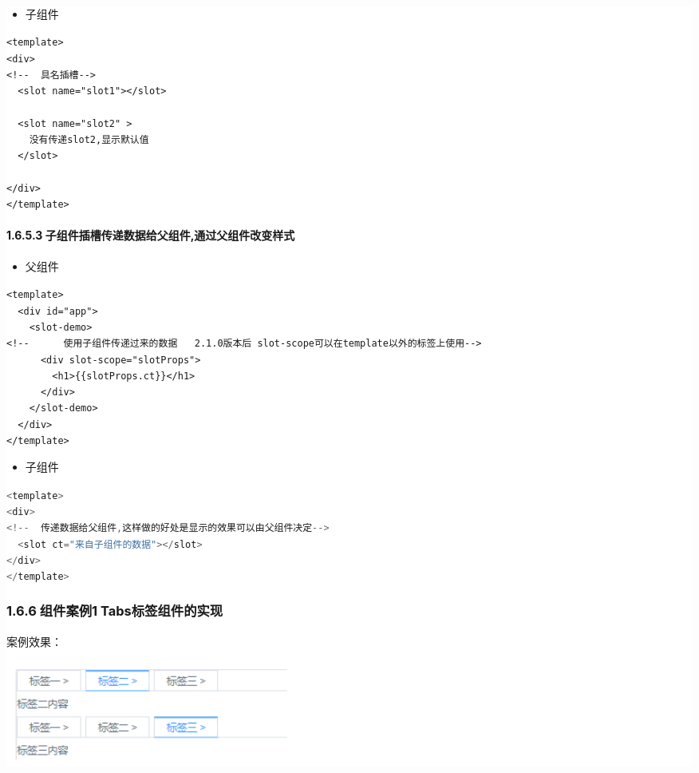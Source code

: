 + 子组件

```vue
<template>
<div>
<!--  具名插槽-->
  <slot name="slot1"></slot>

  <slot name="slot2" >
    没有传递slot2,显示默认值
  </slot>

</div>
</template>
```

#### 1.6.5.3 子组件插槽传递数据给父组件,通过父组件改变样式

+ 父组件

```vue
<template>
  <div id="app">
    <slot-demo>
<!--      使用子组件传递过来的数据   2.1.0版本后 slot-scope可以在template以外的标签上使用-->
      <div slot-scope="slotProps">
        <h1>{{slotProps.ct}}</h1>
      </div>
    </slot-demo>
  </div>
</template>
```

+ 子组件

```js
<template>
<div>
<!--  传递数据给父组件,这样做的好处是显示的效果可以由父组件决定-->
  <slot ct="来自子组件的数据"></slot>
</div>
</template>
```

### 1.6.6 组件案例1 Tabs标签组件的实现

案例效果：

![image-20220104204943251](2.Vue基础.assets/image-20220104204943251.png)
